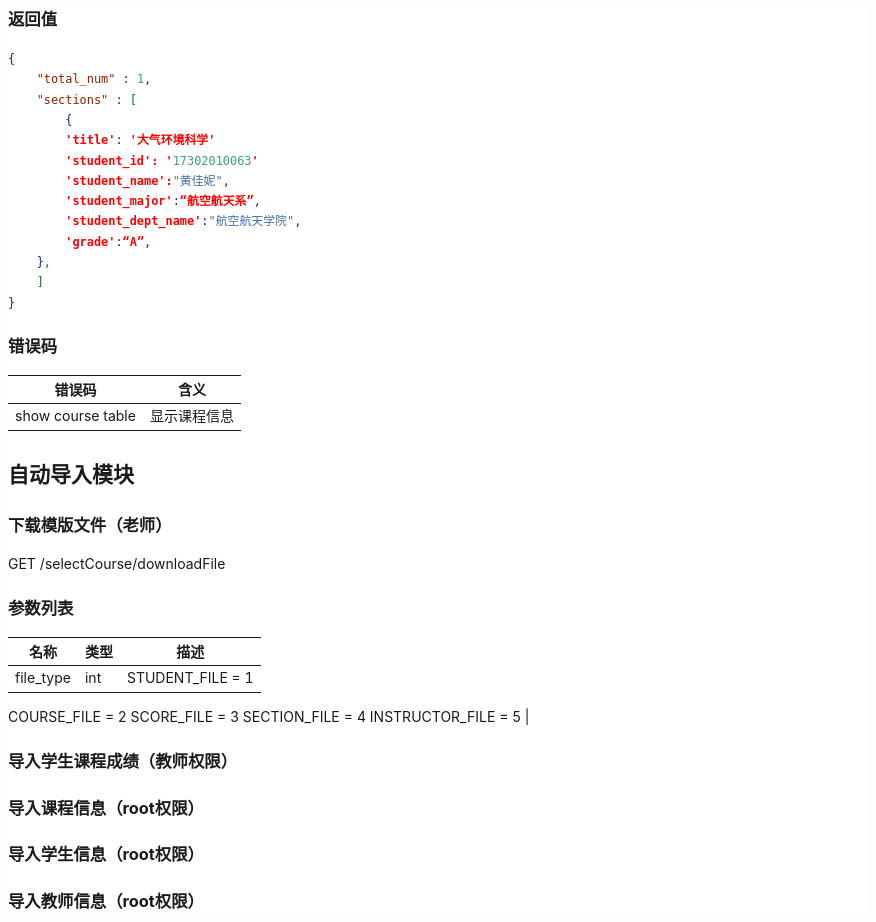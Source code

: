 ### 返回值

```json
{
    "total_num" : 1,
    "sections" : [
        {
        'title': '大气环境科学'
        'student_id': '17302010063'
        'student_name':"黄佳妮",
        'student_major':“航空航天系”,
        'student_dept_name':"航空航天学院",
        'grade':“A”,
    },
    ]  
}
```

### 错误码

| 错误码 | 含义 |
| ---- | ---- |
| show course table| 显示课程信息 |



## 自动导入模块

### 下载模版文件（老师）

GET /selectCourse/downloadFile

### 参数列表

| 名称 | 类型 | 描述 |
| ---- | ---- | ---- |
| file_type | int | STUDENT_FILE = 1
COURSE_FILE = 2
SCORE_FILE = 3
SECTION_FILE = 4
INSTRUCTOR_FILE = 5 |


### 导入学生课程成绩（教师权限）


### 导入课程信息（root权限）

### 导入学生信息（root权限）

### 导入教师信息（root权限）
